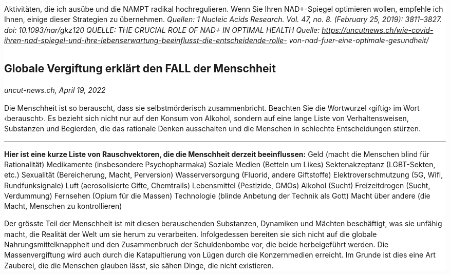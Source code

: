 Aktivitäten, die ich ausübe und die NAMPT radikal hochregulieren. Wenn Sie Ihren NAD+-Spiegel optimieren wollen, empfehle ich Ihnen, einige dieser Strategien zu übernehmen.
_Quellen:_
_1 Nucleic Acids Research. Vol. 47, no. 8. (February 25, 2019): 3811–3827. doi: 10.1093/nar/gkz120_
_QUELLE: THE CRUCIAL ROLE OF NAD+ IN OPTIMAL HEALTH_
_Quelle:_ _https://uncutnews.ch/wie-covid-ihren-nad-spiegel-und-ihre-lebenserwartung-beeinflusst-die-entscheidende-rolle-_
_von-nad-fuer-eine-optimale-gesundheit/_

## Globale Vergiftung erklärt den FALL der Menschheit
_uncut-news.ch, April 19, 2022_

Die Menschheit ist so berauscht, dass sie selbstmörderisch zusammenbricht.
Beachten Sie die Wortwurzel ‹giftig› im Wort ‹berauscht›. Es bezieht sich nicht nur auf den Konsum von
Alkohol, sondern auf eine lange Liste von Verhaltensweisen, Substanzen und Begierden, die das rationale
Denken ausschalten und die Menschen in schlechte Entscheidungen stürzen.


-----

**Hier ist eine kurze Liste von Rauschvektoren, die die Menschheit derzeit beeinflussen:**
Geld (macht die Menschen blind für Rationalität)
Medikamente (insbesondere Psychopharmaka)
Soziale Medien (Betteln um Likes)
Sektenakzeptanz (LGBT-Sekten, etc.)
Sexualität (Bereicherung, Macht, Perversion)
Wasserversorgung (Fluorid, andere Giftstoffe)
Elektroverschmutzung (5G, Wifi, Rundfunksignale)
Luft (aerosolisierte Gifte, Chemtrails)
Lebensmittel (Pestizide, GMOs)
Alkohol (Sucht)
Freizeitdrogen (Sucht, Verdummung)
Fernsehen (Opium für die Massen)
Technologie (blinde Anbetung der Technik als Gott)
Macht über andere (die Macht, Menschen zu kontrollieren)

Der grösste Teil der Menschheit ist mit diesen berauschenden Substanzen, Dynamiken und Mächten beschäftigt, was sie unfähig macht, die Realität der Welt um sie herum zu verarbeiten. Infolgedessen bereiten
sie sich nicht auf die globale Nahrungsmittelknappheit und den Zusammenbruch der Schuldenbombe vor,
die beide herbeigeführt werden.
Die Massenvergiftung wird auch durch die Katapultierung von Lügen durch die Konzernmedien erreicht.
Im Grunde ist dies eine Art Zauberei, die die Menschen glauben lässt, sie sähen Dinge, die nicht existieren.
